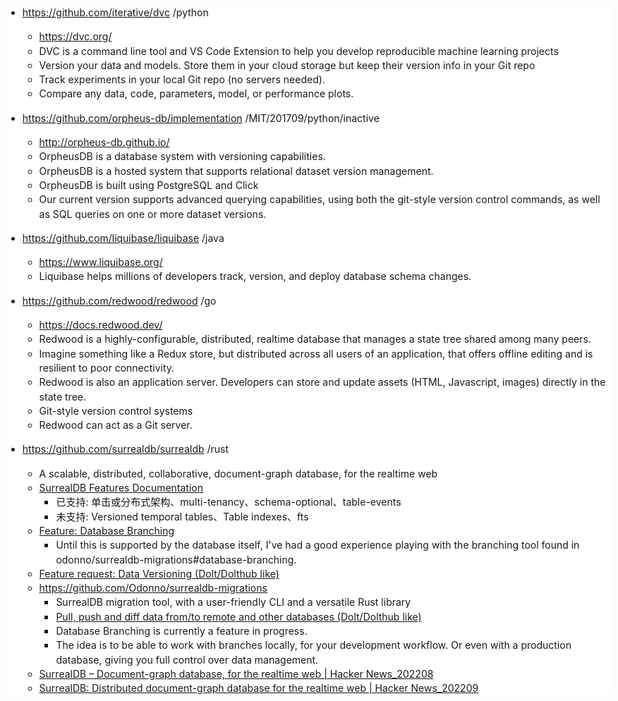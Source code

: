 - https://github.com/iterative/dvc /python
  - https://dvc.org/
  - DVC is a command line tool and VS Code Extension to help you develop reproducible machine learning projects
  - Version your data and models. Store them in your cloud storage but keep their version info in your Git repo
  - Track experiments in your local Git repo (no servers needed).
  - Compare any data, code, parameters, model, or performance plots.

- https://github.com/orpheus-db/implementation /MIT/201709/python/inactive
  - http://orpheus-db.github.io/
  - OrpheusDB is a database system with versioning capabilities.
  - OrpheusDB is a hosted system that supports relational dataset version management.
  - OrpheusDB is built using PostgreSQL and Click
  - Our current version supports advanced querying capabilities, using both the git-style version control commands, as well as SQL queries on one or more dataset versions.

- https://github.com/liquibase/liquibase /java
  - https://www.liquibase.org/
  - Liquibase helps millions of developers track, version, and deploy database schema changes. 

- https://github.com/redwood/redwood /go
  - https://docs.redwood.dev/
  - Redwood is a highly-configurable, distributed, realtime database that manages a state tree shared among many peers. 
  - Imagine something like a Redux store, but distributed across all users of an application, that offers offline editing and is resilient to poor connectivity.
  - Redwood is also an application server. Developers can store and update assets (HTML, Javascript, images) directly in the state tree.
  - Git-style version control systems
  - Redwood can act as a Git server.

- https://github.com/surrealdb/surrealdb /rust
  - A scalable, distributed, collaborative, document-graph database, for the realtime web
  - [SurrealDB Features Documentation](https://surrealdb.com/docs/introduction/features)
    - 已支持: 单击或分布式架构、multi-tenancy、schema-optional、table-events
    - 未支持: Versioned temporal tables、Table indexes、fts
  - [Feature: Database Branching](https://github.com/surrealdb/surrealdb/issues/2323)
    - Until this is supported by the database itself, I've had a good experience playing with the branching tool found in odonno/surrealdb-migrations#database-branching.
  - [Feature request: Data Versioning (Dolt/Dolthub like)](https://github.com/surrealdb/surrealdb/issues/2371)
  - https://github.com/Odonno/surrealdb-migrations
    - SurrealDB migration tool, with a user-friendly CLI and a versatile Rust library
    - [Pull, push and diff data from/to remote and other databases (Dolt/Dolthub like)](https://github.com/Odonno/surrealdb-migrations/issues/47)
    - Database Branching is currently a feature in progress. 
    - The idea is to be able to work with branches locally, for your development workflow. Or even with a production database, giving you full control over data management.
  - [SurrealDB – Document-graph database, for the realtime web | Hacker News_202208](https://news.ycombinator.com/item?id=32550543)
  - [SurrealDB: Distributed document-graph database for the realtime web | Hacker News_202209](https://news.ycombinator.com/item?id=32874597)
